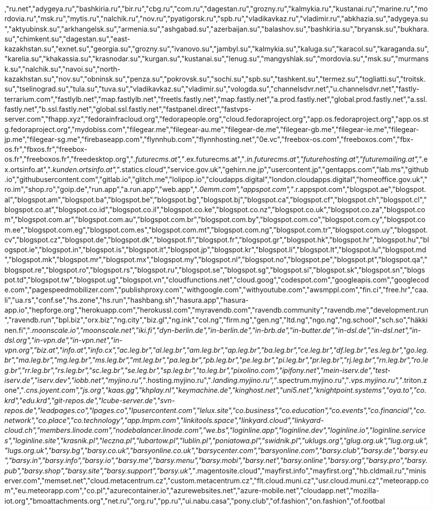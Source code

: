 ,"ru.net","adygeya.ru","bashkiria.ru","bir.ru","cbg.ru","com.ru","dagestan.ru","grozny.ru","kalmykia.ru","kustanai.ru","marine.ru","mordovia.ru","msk.ru","mytis.ru","nalchik.ru","nov.ru","pyatigorsk.ru","spb.ru","vladikavkaz.ru","vladimir.ru","abkhazia.su","adygeya.su","aktyubinsk.su","arkhangelsk.su","armenia.su","ashgabad.su","azerbaijan.su","balashov.su","bashkiria.su","bryansk.su","bukhara.su","chimkent.su","dagestan.su","east-kazakhstan.su","exnet.su","georgia.su","grozny.su","ivanovo.su","jambyl.su","kalmykia.su","kaluga.su","karacol.su","karaganda.su","karelia.su","khakassia.su","krasnodar.su","kurgan.su","kustanai.su","lenug.su","mangyshlak.su","mordovia.su","msk.su","murmansk.su","nalchik.su","navoi.su","north-kazakhstan.su","nov.su","obninsk.su","penza.su","pokrovsk.su","sochi.su","spb.su","tashkent.su","termez.su","togliatti.su","troitsk.su","tselinograd.su","tula.su","tuva.su","vladikavkaz.su","vladimir.su","vologda.su","channelsdvr.net","u.channelsdvr.net","fastly-terrarium.com","fastlylb.net","map.fastlylb.net","freetls.fastly.net","map.fastly.net","a.prod.fastly.net","global.prod.fastly.net","a.ssl.fastly.net","b.ssl.fastly.net","global.ssl.fastly.net","fastpanel.direct","fastvps-server.com","fhapp.xyz","fedorainfracloud.org","fedorapeople.org","cloud.fedoraproject.org","app.os.fedoraproject.org","app.os.stg.fedoraproject.org","mydobiss.com","filegear.me","filegear-au.me","filegear-de.me","filegear-gb.me","filegear-ie.me","filegear-jp.me","filegear-sg.me","firebaseapp.com","flynnhub.com","flynnhosting.net","0e.vc","freebox-os.com","freeboxos.com","fbx-os.fr","fbxos.fr","freebox-os.fr","freeboxos.fr","freedesktop.org","*.futurecms.at","*.ex.futurecms.at","*.in.futurecms.at","futurehosting.at","futuremailing.at","*.ex.ortsinfo.at","*.kunden.ortsinfo.at","*.statics.cloud","service.gov.uk","gehirn.ne.jp","usercontent.jp","gentapps.com","lab.ms","github.io","githubusercontent.com","gitlab.io","glitch.me","lolipop.io","cloudapps.digital","london.cloudapps.digital","homeoffice.gov.uk","ro.im","shop.ro","goip.de","run.app","a.run.app","web.app","*.0emm.com","appspot.com","*.r.appspot.com","blogspot.ae","blogspot.al","blogspot.am","blogspot.ba","blogspot.be","blogspot.bg","blogspot.bj","blogspot.ca","blogspot.cf","blogspot.ch","blogspot.cl","blogspot.co.at","blogspot.co.id","blogspot.co.il","blogspot.co.ke","blogspot.co.nz","blogspot.co.uk","blogspot.co.za","blogspot.com","blogspot.com.ar","blogspot.com.au","blogspot.com.br","blogspot.com.by","blogspot.com.co","blogspot.com.cy","blogspot.com.ee","blogspot.com.eg","blogspot.com.es","blogspot.com.mt","blogspot.com.ng","blogspot.com.tr","blogspot.com.uy","blogspot.cv","blogspot.cz","blogspot.de","blogspot.dk","blogspot.fi","blogspot.fr","blogspot.gr","blogspot.hk","blogspot.hr","blogspot.hu","blogspot.ie","blogspot.in","blogspot.is","blogspot.it","blogspot.jp","blogspot.kr","blogspot.li","blogspot.lt","blogspot.lu","blogspot.md","blogspot.mk","blogspot.mr","blogspot.mx","blogspot.my","blogspot.nl","blogspot.no","blogspot.pe","blogspot.pt","blogspot.qa","blogspot.re","blogspot.ro","blogspot.rs","blogspot.ru","blogspot.se","blogspot.sg","blogspot.si","blogspot.sk","blogspot.sn","blogspot.td","blogspot.tw","blogspot.ug","blogspot.vn","cloudfunctions.net","cloud.goog","codespot.com","googleapis.com","googlecode.com","pagespeedmobilizer.com","publishproxy.com","withgoogle.com","withyoutube.com","awsmppl.com","fin.ci","free.hr","caa.li","ua.rs","conf.se","hs.zone","hs.run","hashbang.sh","hasura.app","hasura-app.io","hepforge.org","herokuapp.com","herokussl.com","myravendb.com","ravendb.community","ravendb.me","development.run","ravendb.run","bpl.biz","orx.biz","ng.city","biz.gl","ng.ink","col.ng","firm.ng","gen.ng","ltd.ng","ngo.ng","ng.school","sch.so","häkkinen.fi","*.moonscale.io","moonscale.net","iki.fi","dyn-berlin.de","in-berlin.de","in-brb.de","in-butter.de","in-dsl.de","in-dsl.net","in-dsl.org","in-vpn.de","in-vpn.net","in-vpn.org","biz.at","info.at","info.cx","ac.leg.br","al.leg.br","am.leg.br","ap.leg.br","ba.leg.br","ce.leg.br","df.leg.br","es.leg.br","go.leg.br","ma.leg.br","mg.leg.br","ms.leg.br","mt.leg.br","pa.leg.br","pb.leg.br","pe.leg.br","pi.leg.br","pr.leg.br","rj.leg.br","rn.leg.br","ro.leg.br","rr.leg.br","rs.leg.br","sc.leg.br","se.leg.br","sp.leg.br","to.leg.br","pixolino.com","ipifony.net","mein-iserv.de","test-iserv.de","iserv.dev","iobb.net","myjino.ru","*.hosting.myjino.ru","*.landing.myjino.ru","*.spectrum.myjino.ru","*.vps.myjino.ru","*.triton.zone","*.cns.joyent.com","js.org","kaas.gg","khplay.nl","keymachine.de","kinghost.net","uni5.net","knightpoint.systems","oya.to","co.krd","edu.krd","git-repos.de","lcube-server.de","svn-repos.de","leadpages.co","lpages.co","lpusercontent.com","lelux.site","co.business","co.education","co.events","co.financial","co.network","co.place","co.technology","app.lmpm.com","linkitools.space","linkyard.cloud","linkyard-cloud.ch","members.linode.com","nodebalancer.linode.com","we.bs","loginline.app","loginline.dev","loginline.io","loginline.services","loginline.site","krasnik.pl","leczna.pl","lubartow.pl","lublin.pl","poniatowa.pl","swidnik.pl","uklugs.org","glug.org.uk","lug.org.uk","lugs.org.uk","barsy.bg","barsy.co.uk","barsyonline.co.uk","barsycenter.com","barsyonline.com","barsy.club","barsy.de","barsy.eu","barsy.in","barsy.info","barsy.io","barsy.me","barsy.menu","barsy.mobi","barsy.net","barsy.online","barsy.org","barsy.pro","barsy.pub","barsy.shop","barsy.site","barsy.support","barsy.uk","*.magentosite.cloud","mayfirst.info","mayfirst.org","hb.cldmail.ru","miniserver.com","memset.net","cloud.metacentrum.cz","custom.metacentrum.cz","flt.cloud.muni.cz","usr.cloud.muni.cz","meteorapp.com","eu.meteorapp.com","co.pl","azurecontainer.io","azurewebsites.net","azure-mobile.net","cloudapp.net","mozilla-iot.org","bmoattachments.org","net.ru","org.ru","pp.ru","ui.nabu.casa","pony.club","of.fashion","on.fashion","of.footbal